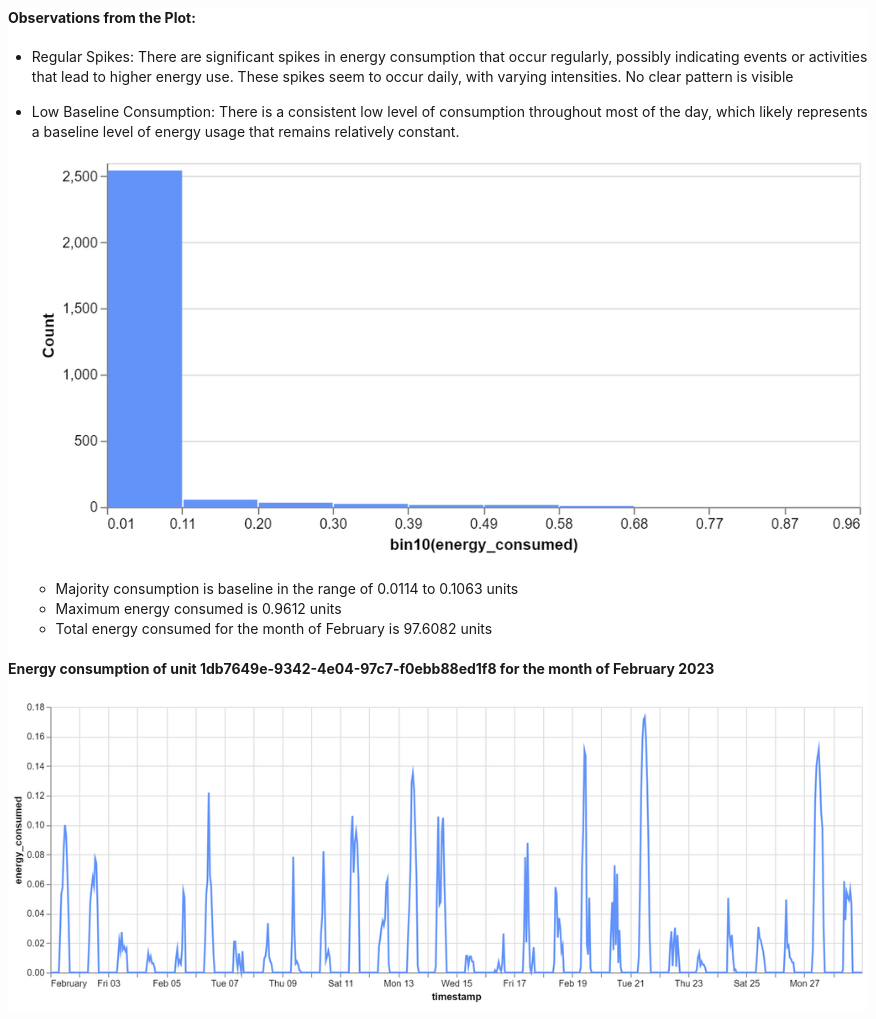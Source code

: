 
#### Observations from the Plot:
- Regular Spikes: There are significant spikes in energy consumption that occur regularly, possibly indicating events or activities that lead to higher energy use. These spikes seem to occur daily, with varying intensities. No clear pattern is visible
- Low Baseline Consumption: There is a consistent low level of consumption throughout most of the day, which likely represents a baseline level of energy usage that remains relatively constant.
  
  ![image info](images/data_1_histogram.png)  

   - Majority consumption is baseline in the range of 0.0114 to 0.1063 units
   - Maximum energy consumed is 0.9612 units
   - Total energy consumed for the month of February is 97.6082 units
 
#### Energy consumption of unit 1db7649e-9342-4e04-97c7-f0ebb88ed1f8 for the month of February 2023
  
  ![image info](images/data_2_time_series.png)
